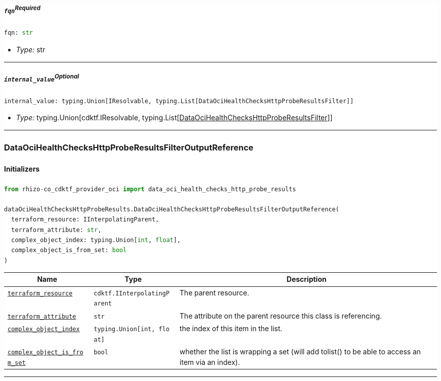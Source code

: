 ##### `fqn`<sup>Required</sup> <a name="fqn" id="rhizo-co-terraform-provider-oci.dataOciHealthChecksHttpProbeResults.DataOciHealthChecksHttpProbeResultsFilterList.property.fqn"></a>

```python
fqn: str
```

- *Type:* str

---

##### `internal_value`<sup>Optional</sup> <a name="internal_value" id="rhizo-co-terraform-provider-oci.dataOciHealthChecksHttpProbeResults.DataOciHealthChecksHttpProbeResultsFilterList.property.internalValue"></a>

```python
internal_value: typing.Union[IResolvable, typing.List[DataOciHealthChecksHttpProbeResultsFilter]]
```

- *Type:* typing.Union[cdktf.IResolvable, typing.List[<a href="#rhizo-co-terraform-provider-oci.dataOciHealthChecksHttpProbeResults.DataOciHealthChecksHttpProbeResultsFilter">DataOciHealthChecksHttpProbeResultsFilter</a>]]

---


### DataOciHealthChecksHttpProbeResultsFilterOutputReference <a name="DataOciHealthChecksHttpProbeResultsFilterOutputReference" id="rhizo-co-terraform-provider-oci.dataOciHealthChecksHttpProbeResults.DataOciHealthChecksHttpProbeResultsFilterOutputReference"></a>

#### Initializers <a name="Initializers" id="rhizo-co-terraform-provider-oci.dataOciHealthChecksHttpProbeResults.DataOciHealthChecksHttpProbeResultsFilterOutputReference.Initializer"></a>

```python
from rhizo-co_cdktf_provider_oci import data_oci_health_checks_http_probe_results

dataOciHealthChecksHttpProbeResults.DataOciHealthChecksHttpProbeResultsFilterOutputReference(
  terraform_resource: IInterpolatingParent,
  terraform_attribute: str,
  complex_object_index: typing.Union[int, float],
  complex_object_is_from_set: bool
)
```

| **Name** | **Type** | **Description** |
| --- | --- | --- |
| <code><a href="#rhizo-co-terraform-provider-oci.dataOciHealthChecksHttpProbeResults.DataOciHealthChecksHttpProbeResultsFilterOutputReference.Initializer.parameter.terraformResource">terraform_resource</a></code> | <code>cdktf.IInterpolatingParent</code> | The parent resource. |
| <code><a href="#rhizo-co-terraform-provider-oci.dataOciHealthChecksHttpProbeResults.DataOciHealthChecksHttpProbeResultsFilterOutputReference.Initializer.parameter.terraformAttribute">terraform_attribute</a></code> | <code>str</code> | The attribute on the parent resource this class is referencing. |
| <code><a href="#rhizo-co-terraform-provider-oci.dataOciHealthChecksHttpProbeResults.DataOciHealthChecksHttpProbeResultsFilterOutputReference.Initializer.parameter.complexObjectIndex">complex_object_index</a></code> | <code>typing.Union[int, float]</code> | the index of this item in the list. |
| <code><a href="#rhizo-co-terraform-provider-oci.dataOciHealthChecksHttpProbeResults.DataOciHealthChecksHttpProbeResultsFilterOutputReference.Initializer.parameter.complexObjectIsFromSet">complex_object_is_from_set</a></code> | <code>bool</code> | whether the list is wrapping a set (will add tolist() to be able to access an item via an index). |

---